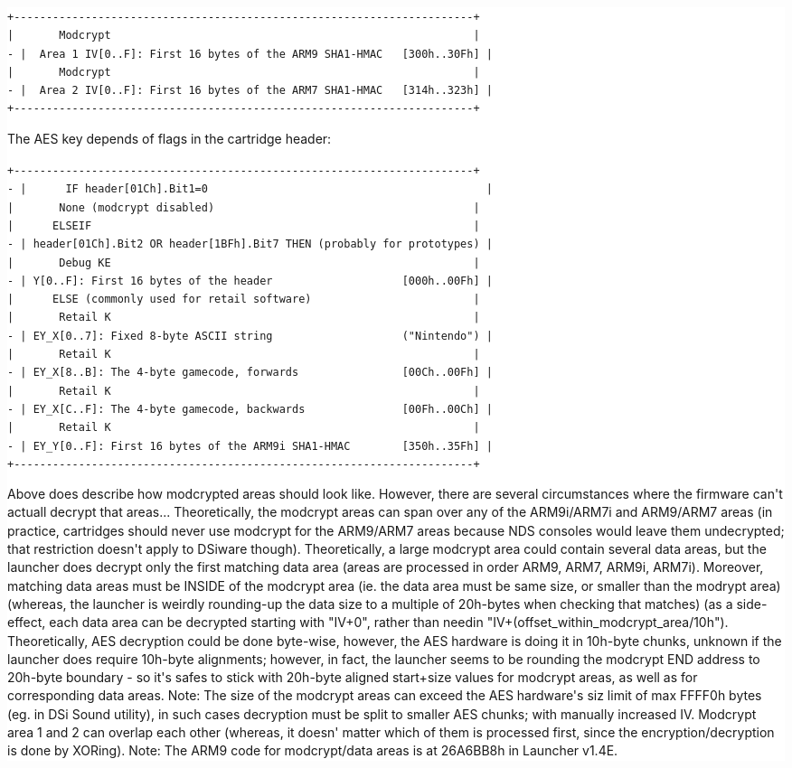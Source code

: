 ```
+-----------------------------------------------------------------------+
|       Modcrypt                                                        |
- |  Area 1 IV[0..F]: First 16 bytes of the ARM9 SHA1-HMAC   [300h..30Fh] |
|       Modcrypt                                                        |
- |  Area 2 IV[0..F]: First 16 bytes of the ARM7 SHA1-HMAC   [314h..323h] |
+-----------------------------------------------------------------------+
```

The AES key depends of flags in the cartridge header:

```
+-----------------------------------------------------------------------+
- |      IF header[01Ch].Bit1=0                                           |
|       None (modcrypt disabled)                                        |
|      ELSEIF                                                           |
- | header[01Ch].Bit2 OR header[1BFh].Bit7 THEN (probably for prototypes) |
|       Debug KE                                                        |
- | Y[0..F]: First 16 bytes of the header                    [000h..00Fh] |
|      ELSE (commonly used for retail software)                         |
|       Retail K                                                        |
- | EY_X[0..7]: Fixed 8-byte ASCII string                    ("Nintendo") |
|       Retail K                                                        |
- | EY_X[8..B]: The 4-byte gamecode, forwards                [00Ch..00Fh] |
|       Retail K                                                        |
- | EY_X[C..F]: The 4-byte gamecode, backwards               [00Fh..00Ch] |
|       Retail K                                                        |
- | EY_Y[0..F]: First 16 bytes of the ARM9i SHA1-HMAC        [350h..35Fh] |
+-----------------------------------------------------------------------+
```

Above does describe how modcrypted areas should look like. However,
there are several circumstances where the firmware can\'t actuall
decrypt that areas\...
Theoretically, the modcrypt areas can span over any of the ARM9i/ARM7i
and ARM9/ARM7 areas (in practice, cartridges should never use modcrypt
for the ARM9/ARM7 areas because NDS consoles would leave them
undecrypted; that restriction doesn\'t apply to DSiware though).
Theoretically, a large modcrypt area could contain several data areas,
but the launcher does decrypt only the first matching data area (areas
are processed in order ARM9, ARM7, ARM9i, ARM7i). Moreover, matching
data areas must be INSIDE of the modcrypt area (ie. the data area must
be same size, or smaller than the modrypt area) (whereas, the launcher
is weirdly rounding-up the data size to a multiple of 20h-bytes when
checking that matches) (as a side-effect, each data area can be
decrypted starting with \"IV+0\", rather than needin
\"IV+(offset_within_modcrypt_area/10h\").
Theoretically, AES decryption could be done byte-wise, however, the AES
hardware is doing it in 10h-byte chunks, unknown if the launcher does
require 10h-byte alignments; however, in fact, the launcher seems to be
rounding the modcrypt END address to 20h-byte boundary - so it\'s safes
to stick with 20h-byte aligned start+size values for modcrypt areas, as
well as for corresponding data areas.
Note: The size of the modcrypt areas can exceed the AES hardware\'s siz
limit of max FFFF0h bytes (eg. in DSi Sound utility), in such cases
decryption must be split to smaller AES chunks; with manually increased
IV.
Modcrypt area 1 and 2 can overlap each other (whereas, it doesn\'
matter which of them is processed first, since the encryption/decryption
is done by XORing).
Note: The ARM9 code for modcrypt/data areas is at 26A6BB8h in Launcher
v1.4E.
